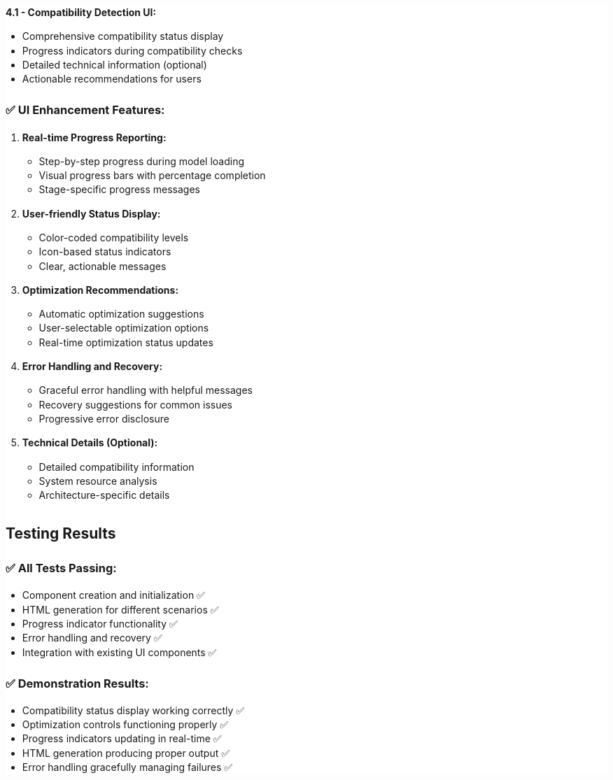 **4.1 - Compatibility Detection UI:**

- Comprehensive compatibility status display
- Progress indicators during compatibility checks
- Detailed technical information (optional)
- Actionable recommendations for users

### ✅ UI Enhancement Features:

1. **Real-time Progress Reporting:**

   - Step-by-step progress during model loading
   - Visual progress bars with percentage completion
   - Stage-specific progress messages

2. **User-friendly Status Display:**

   - Color-coded compatibility levels
   - Icon-based status indicators
   - Clear, actionable messages

3. **Optimization Recommendations:**

   - Automatic optimization suggestions
   - User-selectable optimization options
   - Real-time optimization status updates

4. **Error Handling and Recovery:**

   - Graceful error handling with helpful messages
   - Recovery suggestions for common issues
   - Progressive error disclosure

5. **Technical Details (Optional):**
   - Detailed compatibility information
   - System resource analysis
   - Architecture-specific details

## Testing Results

### ✅ All Tests Passing:

- Component creation and initialization ✅
- HTML generation for different scenarios ✅
- Progress indicator functionality ✅
- Error handling and recovery ✅
- Integration with existing UI components ✅

### ✅ Demonstration Results:

- Compatibility status display working correctly ✅
- Optimization controls functioning properly ✅
- Progress indicators updating in real-time ✅
- HTML generation producing proper output ✅
- Error handling gracefully managing failures ✅
